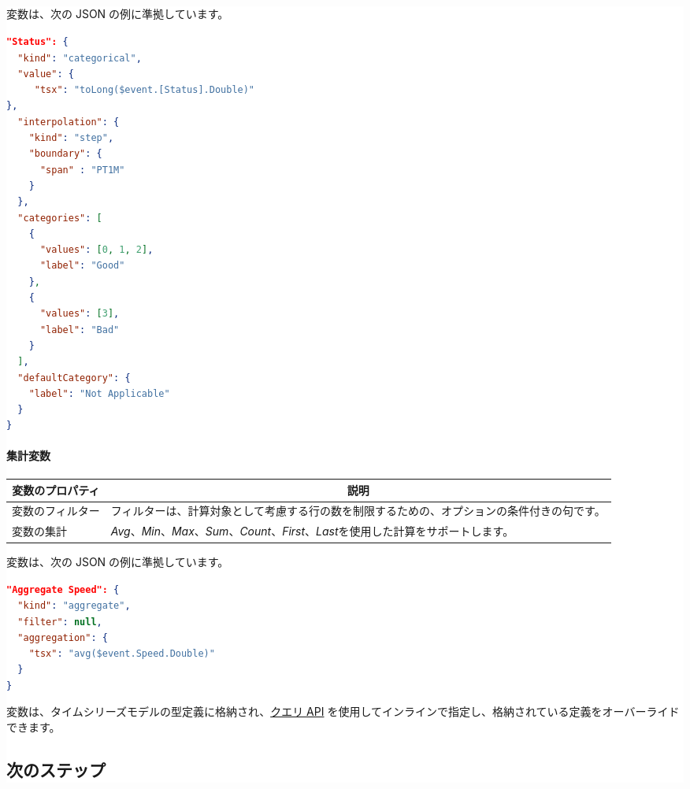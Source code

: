 変数は、次の JSON の例に準拠しています。

```JSON
"Status": {
  "kind": "categorical",
  "value": {
     "tsx": "toLong($event.[Status].Double)"
},
  "interpolation": {
    "kind": "step",
    "boundary": {
      "span" : "PT1M"
    }
  },
  "categories": [
    {
      "values": [0, 1, 2],
      "label": "Good"
    },
    {
      "values": [3],
      "label": "Bad"
    }
  ],
  "defaultCategory": {
    "label": "Not Applicable"
  }
}
```

#### <a name="aggregate-variables"></a>集計変数

| 変数のプロパティ | 説明 |
| --- | ---|
| 変数のフィルター | フィルターは、計算対象として考慮する行の数を制限するための、オプションの条件付きの句です。 |
| 変数の集計 | *Avg*、*Min*、*Max*、*Sum*、*Count*、*First*、*Last*を使用した計算をサポートします。 |

変数は、次の JSON の例に準拠しています。

```JSON
"Aggregate Speed": {
  "kind": "aggregate",
  "filter": null,
  "aggregation": {
    "tsx": "avg($event.Speed.Double)"
  }
}
```

変数は、タイムシリーズモデルの型定義に格納され、[クエリ API](time-series-insights-update-tsq.md) を使用してインラインで指定し、格納されている定義をオーバーライドできます。

## <a name="next-steps"></a>次のステップ
